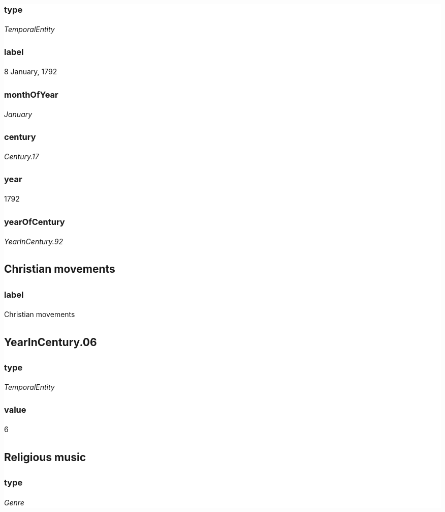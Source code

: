 ### type


*TemporalEntity*

### label


8 January, 1792

### monthOfYear


*January*

### century


*Century.17*

### year


1792

### yearOfCentury


*YearInCentury.92*

## Christian movements

### label


Christian movements

## YearInCentury.06

### type


*TemporalEntity*

### value


6

## Religious music

### type


*Genre*
